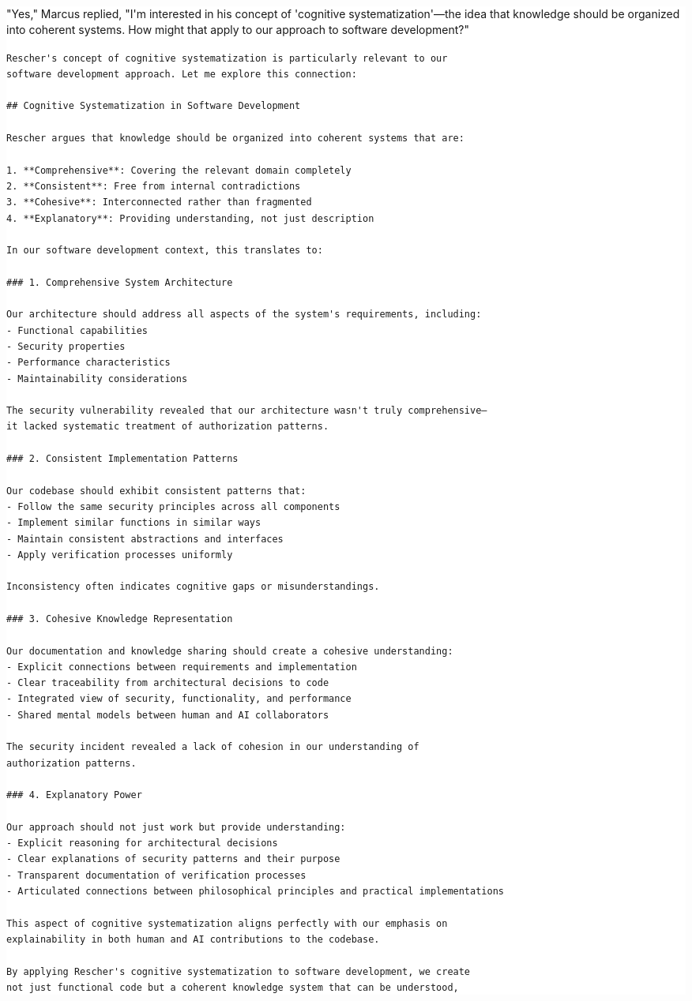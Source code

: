 "Yes," Marcus replied, "I'm interested in his concept of 'cognitive systematization'—the idea that knowledge should be organized into coherent systems. How might that apply to our approach to software development?"

```
Rescher's concept of cognitive systematization is particularly relevant to our
software development approach. Let me explore this connection:

## Cognitive Systematization in Software Development

Rescher argues that knowledge should be organized into coherent systems that are:

1. **Comprehensive**: Covering the relevant domain completely
2. **Consistent**: Free from internal contradictions
3. **Cohesive**: Interconnected rather than fragmented
4. **Explanatory**: Providing understanding, not just description

In our software development context, this translates to:

### 1. Comprehensive System Architecture

Our architecture should address all aspects of the system's requirements, including:
- Functional capabilities
- Security properties
- Performance characteristics
- Maintainability considerations

The security vulnerability revealed that our architecture wasn't truly comprehensive—
it lacked systematic treatment of authorization patterns.

### 2. Consistent Implementation Patterns

Our codebase should exhibit consistent patterns that:
- Follow the same security principles across all components
- Implement similar functions in similar ways
- Maintain consistent abstractions and interfaces
- Apply verification processes uniformly

Inconsistency often indicates cognitive gaps or misunderstandings.

### 3. Cohesive Knowledge Representation

Our documentation and knowledge sharing should create a cohesive understanding:
- Explicit connections between requirements and implementation
- Clear traceability from architectural decisions to code
- Integrated view of security, functionality, and performance
- Shared mental models between human and AI collaborators

The security incident revealed a lack of cohesion in our understanding of
authorization patterns.

### 4. Explanatory Power

Our approach should not just work but provide understanding:
- Explicit reasoning for architectural decisions
- Clear explanations of security patterns and their purpose
- Transparent documentation of verification processes
- Articulated connections between philosophical principles and practical implementations

This aspect of cognitive systematization aligns perfectly with our emphasis on
explainability in both human and AI contributions to the codebase.

By applying Rescher's cognitive systematization to software development, we create
not just functional code but a coherent knowledge system that can be understood,
```